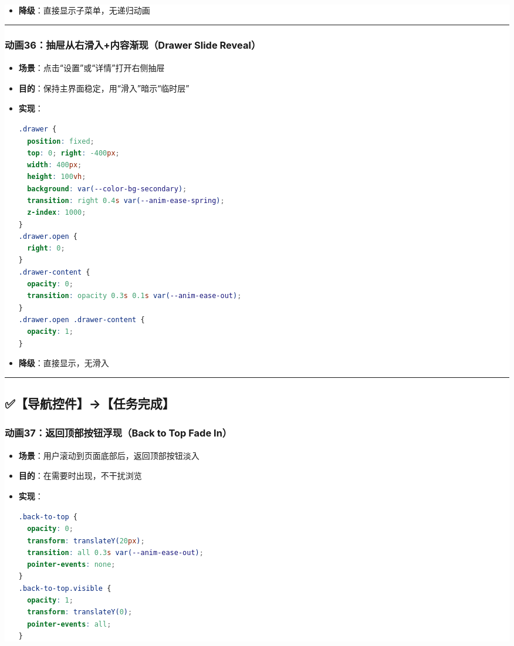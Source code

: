 - **降级**：直接显示子菜单，无递归动画

---

### **动画36：抽屉从右滑入+内容渐现（Drawer Slide Reveal）**

- **场景**：点击“设置”或“详情”打开右侧抽屉

- **目的**：保持主界面稳定，用“滑入”暗示“临时层”

- **实现**：

  ```css
  .drawer {
    position: fixed;
    top: 0; right: -400px;
    width: 400px;
    height: 100vh;
    background: var(--color-bg-secondary);
    transition: right 0.4s var(--anim-ease-spring);
    z-index: 1000;
  }
  .drawer.open {
    right: 0;
  }
  .drawer-content {
    opacity: 0;
    transition: opacity 0.3s 0.1s var(--anim-ease-out);
  }
  .drawer.open .drawer-content {
    opacity: 1;
  }
  ```

- **降级**：直接显示，无滑入

---

## ✅【导航控件】→【任务完成】

### **动画37：返回顶部按钮浮现（Back to Top Fade In）**

- **场景**：用户滚动到页面底部后，返回顶部按钮淡入

- **目的**：在需要时出现，不干扰浏览

- **实现**：

  ```css
  .back-to-top {
    opacity: 0;
    transform: translateY(20px);
    transition: all 0.3s var(--anim-ease-out);
    pointer-events: none;
  }
  .back-to-top.visible {
    opacity: 1;
    transform: translateY(0);
    pointer-events: all;
  }
  ```
